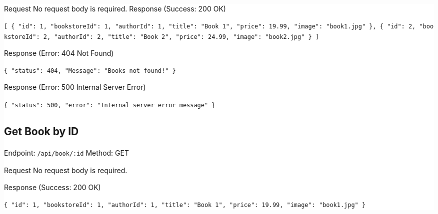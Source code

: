 Request
No request body is required.
Response (Success: 200 OK)

`[
  {
    "id": 1,
    "bookstoreId": 1,
    "authorId": 1,
    "title": "Book 1",
    "price": 19.99,
    "image": "book1.jpg"
  },
  {
    "id": 2,
    "bookstoreId": 2,
    "authorId": 2,
    "title": "Book 2",
    "price": 24.99,
    "image": "book2.jpg"
  }
]
`

Response (Error: 404 Not Found)

`{
  "status": 404,
"Message": "Books not found!"
}`

Response (Error: 500 Internal Server Error)

`{
  "status": 500,
  "error": "Internal server error message"
}`

## Get Book by ID
Endpoint: `/api/book/:id`
Method: GET

Request
No request body is required.

Response (Success: 200 OK)

`{
  "id": 1,
  "bookstoreId": 1,
  "authorId": 1,
  "title": "Book 1",
  "price": 19.99,
  "image": "book1.jpg"
}`
